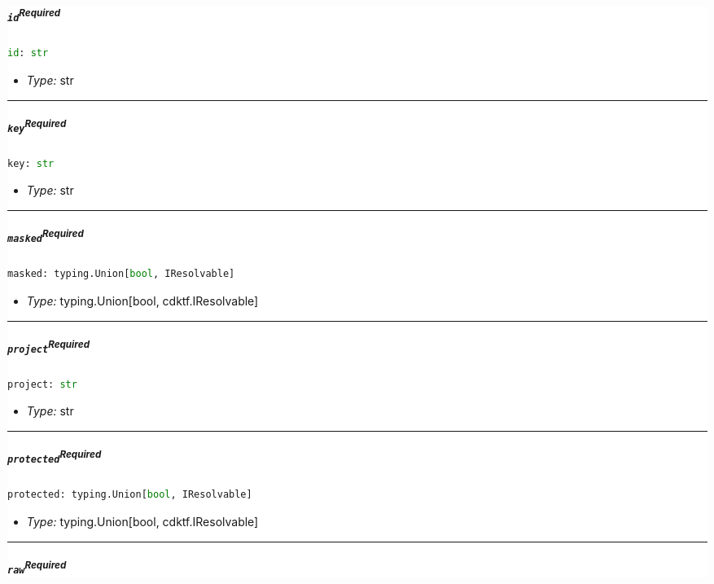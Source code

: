 ##### `id`<sup>Required</sup> <a name="id" id="@cdktf/provider-gitlab.projectVariable.ProjectVariable.property.id"></a>

```python
id: str
```

- *Type:* str

---

##### `key`<sup>Required</sup> <a name="key" id="@cdktf/provider-gitlab.projectVariable.ProjectVariable.property.key"></a>

```python
key: str
```

- *Type:* str

---

##### `masked`<sup>Required</sup> <a name="masked" id="@cdktf/provider-gitlab.projectVariable.ProjectVariable.property.masked"></a>

```python
masked: typing.Union[bool, IResolvable]
```

- *Type:* typing.Union[bool, cdktf.IResolvable]

---

##### `project`<sup>Required</sup> <a name="project" id="@cdktf/provider-gitlab.projectVariable.ProjectVariable.property.project"></a>

```python
project: str
```

- *Type:* str

---

##### `protected`<sup>Required</sup> <a name="protected" id="@cdktf/provider-gitlab.projectVariable.ProjectVariable.property.protected"></a>

```python
protected: typing.Union[bool, IResolvable]
```

- *Type:* typing.Union[bool, cdktf.IResolvable]

---

##### `raw`<sup>Required</sup> <a name="raw" id="@cdktf/provider-gitlab.projectVariable.ProjectVariable.property.raw"></a>
